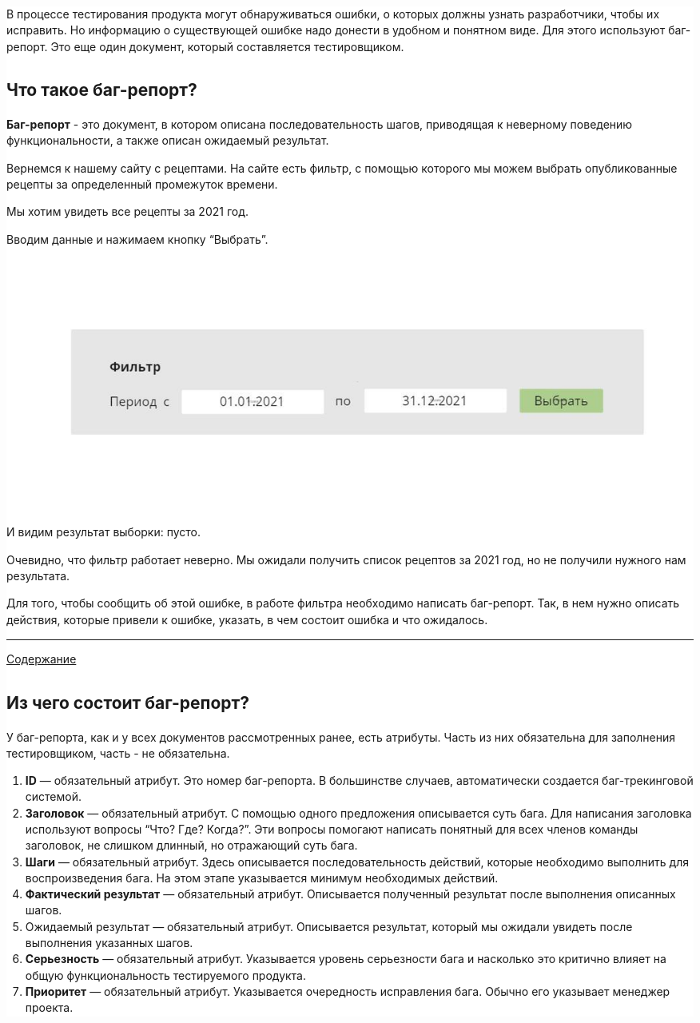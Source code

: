 В процессе тестирования продукта могут обнаруживаться ошибки, о которых должны узнать разработчики, чтобы их исправить. Но информацию о существующей ошибке надо донести в удобном и понятном виде. Для этого используют баг-репорт. Это еще один документ, который составляется тестировщиком.

## Что такое баг-репорт?

**Баг-репорт** - это документ, в котором описана последовательность шагов, приводящая к неверному поведению функциональности, а также описан ожидаемый результат. 

Вернемся к нашему сайту с рецептами. На сайте есть фильтр, с помощью которого мы можем выбрать опубликованные рецепты за определенный промежуток времени.

Мы хотим увидеть все рецепты за 2021 год. 

Вводим данные и нажимаем кнопку “Выбрать”.

![03](/TestingBegin/img/03_03.png)

И видим результат выборки: пусто. 

Очевидно, что фильтр работает неверно. Мы ожидали получить список рецептов за 2021 год, но не получили нужного нам результата.

Для того, чтобы сообщить об этой ошибке, в работе фильтра необходимо написать баг-репорт. Так, в нем нужно описать действия, которые привели к ошибке, указать, в чем состоит ошибка и что ожидалось.

<hr>

[Содержание](#содержание)

## Из чего состоит баг-репорт?

У баг-репорта, как и у всех документов рассмотренных ранее, есть атрибуты. Часть из них обязательна для заполнения тестировщиком, часть - не обязательна.

1. **ID** — обязательный атрибут. Это номер баг-репорта. В большинстве случаев, автоматически создается баг-трекинговой системой.
2. **Заголовок** — обязательный атрибут. С помощью одного предложения описывается суть бага. Для написания заголовка используют вопросы “Что? Где? Когда?”. Эти вопросы помогают написать понятный для всех членов команды заголовок, не слишком длинный, но отражающий суть бага. 
3. **Шаги**  — обязательный атрибут. Здесь описывается последовательность действий, которые необходимо выполнить для воспроизведения бага. На этом этапе указывается минимум необходимых действий.
4. **Фактический результат** — обязательный атрибут. Описывается полученный результат после выполнения описанных шагов.
5. Ожидаемый результат — обязательный атрибут. Описывается результат, который мы ожидали увидеть после выполнения указанных шагов.
6. **Серьезность** — обязательный атрибут. Указывается уровень серьезности бага и насколько это критично влияет на общую функциональность тестируемого продукта.
7. **Приоритет** — обязательный атрибут. Указывается очередность исправления бага. Обычно его указывает менеджер проекта.